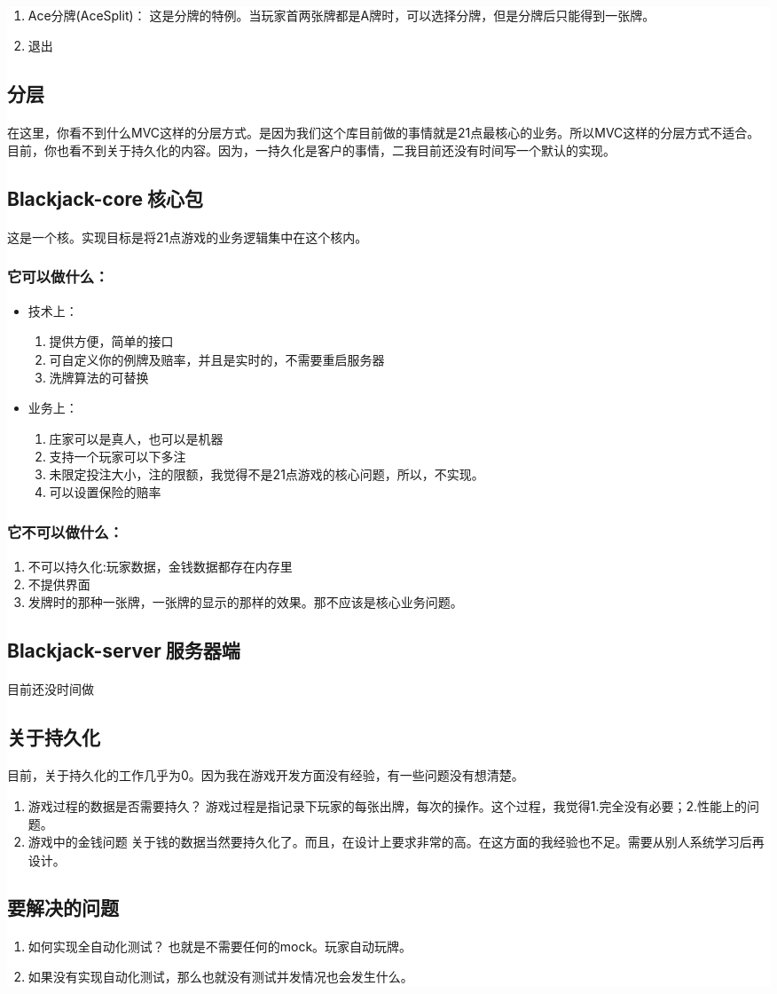 1. Ace分牌(AceSplit)：
    这是分牌的特例。当玩家首两张牌都是A牌时，可以选择分牌，但是分牌后只能得到一张牌。

1. 退出



分层
---
在这里，你看不到什么MVC这样的分层方式。是因为我们这个库目前做的事情就是21点最核心的业务。所以MVC这样的分层方式不适合。
目前，你也看不到关于持久化的内容。因为，一持久化是客户的事情，二我目前还没有时间写一个默认的实现。

Blackjack-core 核心包
-----
这是一个核。实现目标是将21点游戏的业务逻辑集中在这个核内。

### 它可以做什么：
* 技术上：
    1. 提供方便，简单的接口
    1. 可自定义你的例牌及赔率，并且是实时的，不需要重启服务器
    1. 洗牌算法的可替换

* 业务上：
    1. 庄家可以是真人，也可以是机器
    1. 支持一个玩家可以下多注
    1. 未限定投注大小，注的限额，我觉得不是21点游戏的核心问题，所以，不实现。
    1. 可以设置保险的赔率


### 它不可以做什么：
1. 不可以持久化:玩家数据，金钱数据都存在内存里
1. 不提供界面
1. 发牌时的那种一张牌，一张牌的显示的那样的效果。那不应该是核心业务问题。


Blackjack-server 服务器端
-----
目前还没时间做


关于持久化
----
目前，关于持久化的工作几乎为0。因为我在游戏开发方面没有经验，有一些问题没有想清楚。

1. 游戏过程的数据是否需要持久？
    游戏过程是指记录下玩家的每张出牌，每次的操作。这个过程，我觉得1.完全没有必要；2.性能上的问题。
1. 游戏中的金钱问题
    关于钱的数据当然要持久化了。而且，在设计上要求非常的高。在这方面的我经验也不足。需要从别人系统学习后再设计。


要解决的问题
---
1. 如何实现全自动化测试？
    也就是不需要任何的mock。玩家自动玩牌。

1. 如果没有实现自动化测试，那么也就没有测试并发情况也会发生什么。

